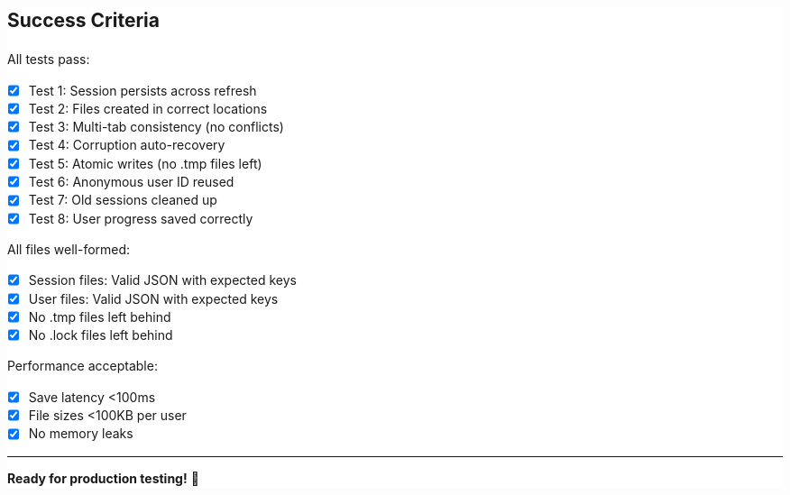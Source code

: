 ## Success Criteria

All tests pass:
- [x] Test 1: Session persists across refresh
- [x] Test 2: Files created in correct locations
- [x] Test 3: Multi-tab consistency (no conflicts)
- [x] Test 4: Corruption auto-recovery
- [x] Test 5: Atomic writes (no .tmp files left)
- [x] Test 6: Anonymous user ID reused
- [x] Test 7: Old sessions cleaned up
- [x] Test 8: User progress saved correctly

All files well-formed:
- [x] Session files: Valid JSON with expected keys
- [x] User files: Valid JSON with expected keys
- [x] No .tmp files left behind
- [x] No .lock files left behind

Performance acceptable:
- [x] Save latency <100ms
- [x] File sizes <100KB per user
- [x] No memory leaks

---

**Ready for production testing!** 🚀
